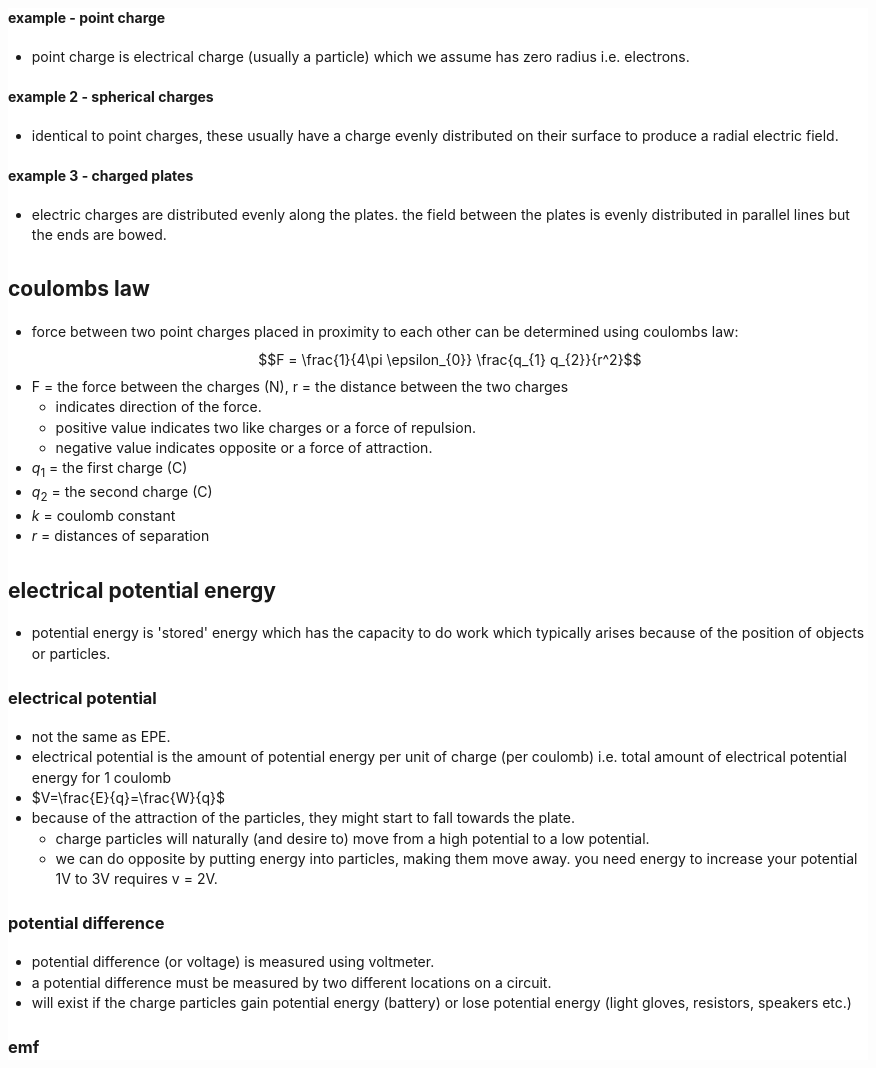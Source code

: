 #### example - point charge

- point charge is electrical charge (usually a particle) which we assume has zero radius i.e. electrons.

#### example 2 - spherical charges

- identical to point charges, these usually have a charge evenly distributed on their surface to produce a radial electric field.

#### example 3 - charged plates

- electric charges are distributed evenly along the plates. the field between the plates is evenly distributed in parallel lines but the ends are bowed.

## coulombs law

- force between two point charges placed in proximity to each other can be determined using coulombs law: $$F = \frac{1}{4\pi \epsilon_{0}} \frac{q_{1} q_{2}}{r^2}$$
- F = the force between the charges (N), r = the distance between the two charges
  - indicates direction of the force.
  - positive value indicates two like charges or a force of repulsion.
  - negative value indicates opposite or a force of attraction.
- $q_{1}$ = the first charge (C)
- $q_{2}$ = the second charge (C)
- $k$ = coulomb constant
- $r$ = distances of separation

## electrical potential energy

- potential energy is 'stored' energy which has the capacity to do work which typically arises because of the position of objects or particles.

### electrical potential

- not the same as EPE.
- electrical potential is the amount of potential energy per unit of charge (per coulomb) i.e. total amount of electrical potential energy for 1 coulomb
- $V=\frac{E}{q}=\frac{W}{q}$
- because of the attraction of the particles, they might start to fall towards the plate.
  - charge particles will naturally (and desire to) move from a high potential to a low potential.
  - we can do opposite by putting energy into particles, making them move away. you need energy to increase your potential 1V to 3V requires v = 2V.

### potential difference

- potential difference (or voltage) is measured using voltmeter.
- a potential difference must be measured by two different locations on a circuit.
- will exist if the charge particles gain potential energy (battery) or lose potential energy (light gloves, resistors, speakers etc.)

### emf
